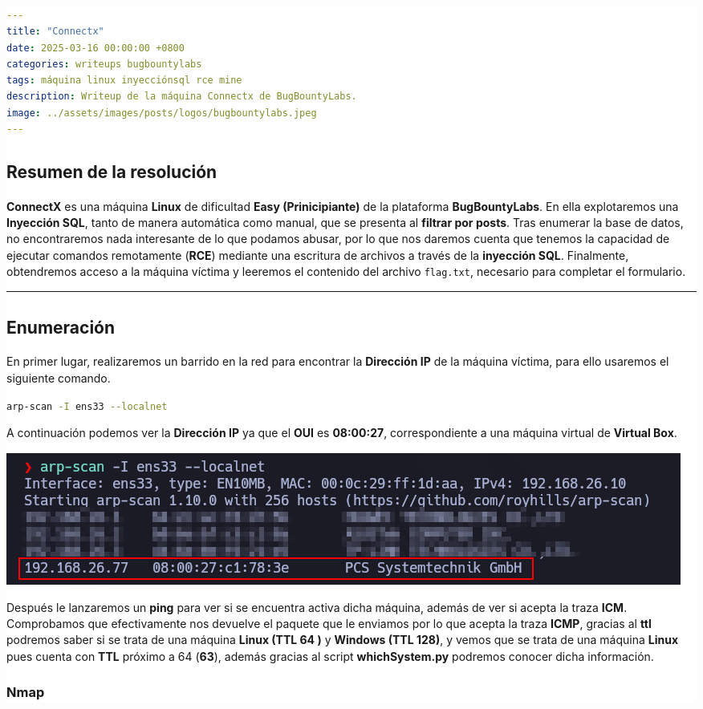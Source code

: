 ```yaml
---
title: "Connectx"
date: 2025-03-16 00:00:00 +0800
categories: writeups bugbountylabs
tags: máquina linux inyecciónsql rce mine
description: Writeup de la máquina Connectx de BugBountyLabs.
image: ../assets/images/posts/logos/bugbountylabs.jpeg
---
```

## Resumen de la resolución

**ConnectX** es una máquina **Linux** de dificultad **Easy (Prinicipiante)** de la plataforma **BugBountyLabs**. En ella explotaremos una **Inyección SQL**, tanto de manera automática como manual, que se presenta al **filtrar por posts**. Tras enumerar la base de datos, no encontraremos nada interesante de lo que podamos abusar, por lo que nos daremos cuenta que tenemos la capacidad de ejecutar comandos remotamente (**RCE**) mediante una escritura de archivos a través de la **inyección SQL**. Finalmente, obtendremos acceso a la máquina víctima y leeremos el contenido del archivo `flag.txt`, necesario para completar el formulario.

___
## Enumeración

En primer lugar, realizaremos un barrido en la red para encontrar la **Dirección IP** de la máquina víctima, para ello usaremos el siguiente comando.

```bash
arp-scan -I ens33 --localnet
```

A continuación podemos ver la **Dirección IP**  ya que el **OUI** es **08:00:27**, correspondiente a una máquina virtual de **Virtual Box**.

![](<../assets/images/posts/2025-03-18-connectx/Pasted image 20250216170008.png>)

Después le lanzaremos un **ping** para ver si se encuentra activa dicha máquina, además de ver si acepta la traza **ICM**. Comprobamos que efectivamente nos devuelve el paquete que le enviamos por lo que acepta la traza **ICMP**, gracias al **ttl** podremos saber si se trata de una máquina **Linux (TTL 64 )** y **Windows (TTL 128)**, y vemos que se trata de una máquina **Linux** pues cuenta con **TTL** próximo a 64 (**63**), además gracias al script **whichSystem.py** podremos conocer dicha información.
### Nmap

